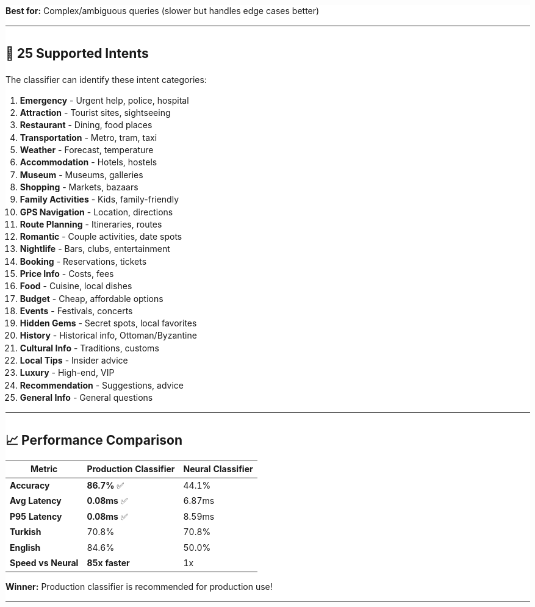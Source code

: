 **Best for:** Complex/ambiguous queries (slower but handles edge cases better)

---

## 🎯 25 Supported Intents

The classifier can identify these intent categories:

1. **Emergency** - Urgent help, police, hospital
2. **Attraction** - Tourist sites, sightseeing
3. **Restaurant** - Dining, food places
4. **Transportation** - Metro, tram, taxi
5. **Weather** - Forecast, temperature
6. **Accommodation** - Hotels, hostels
7. **Museum** - Museums, galleries
8. **Shopping** - Markets, bazaars
9. **Family Activities** - Kids, family-friendly
10. **GPS Navigation** - Location, directions
11. **Route Planning** - Itineraries, routes
12. **Romantic** - Couple activities, date spots
13. **Nightlife** - Bars, clubs, entertainment
14. **Booking** - Reservations, tickets
15. **Price Info** - Costs, fees
16. **Food** - Cuisine, local dishes
17. **Budget** - Cheap, affordable options
18. **Events** - Festivals, concerts
19. **Hidden Gems** - Secret spots, local favorites
20. **History** - Historical info, Ottoman/Byzantine
21. **Cultural Info** - Traditions, customs
22. **Local Tips** - Insider advice
23. **Luxury** - High-end, VIP
24. **Recommendation** - Suggestions, advice
25. **General Info** - General questions

---

## 📈 Performance Comparison

| Metric | Production Classifier | Neural Classifier |
|--------|----------------------|-------------------|
| **Accuracy** | **86.7%** ✅ | 44.1% |
| **Avg Latency** | **0.08ms** ✅ | 6.87ms |
| **P95 Latency** | **0.08ms** ✅ | 8.59ms |
| **Turkish** | 70.8% | 70.8% |
| **English** | 84.6% | 50.0% |
| **Speed vs Neural** | **85x faster** | 1x |

**Winner:** Production classifier is recommended for production use!

---